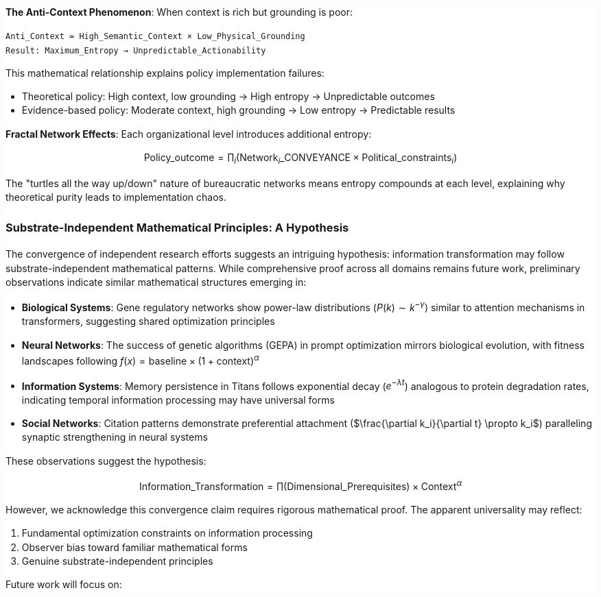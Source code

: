 **The Anti-Context Phenomenon**:
When context is rich but grounding is poor:

```
Anti_Context = High_Semantic_Context × Low_Physical_Grounding
Result: Maximum_Entropy → Unpredictable_Actionability
```

This mathematical relationship explains policy implementation failures:

- Theoretical policy: High context, low grounding → High entropy → Unpredictable outcomes
- Evidence-based policy: Moderate context, high grounding → Low entropy → Predictable results

**Fractal Network Effects**:
Each organizational level introduces additional entropy:

$$\text{Policy\_outcome} = \prod_i (\text{Network}_i\text{\_CONVEYANCE} \times \text{Political\_constraints}_i)$$

The "turtles all the way up/down" nature of bureaucratic networks means entropy compounds at each level, explaining why theoretical purity leads to implementation chaos.

### Substrate-Independent Mathematical Principles: A Hypothesis



The convergence of independent research efforts suggests an intriguing hypothesis: information transformation may follow substrate-independent mathematical patterns. While comprehensive proof across all domains remains future work, preliminary observations indicate similar mathematical structures emerging in:

- **Biological Systems**: Gene regulatory networks show power-law distributions ($P(k) \sim k^{-\gamma}$) similar to attention mechanisms in transformers, suggesting shared optimization principles
  
- **Neural Networks**: The success of genetic algorithms (GEPA) in prompt optimization mirrors biological evolution, with fitness landscapes following $f(x) = \text{baseline} \times (1 + \text{context})^\alpha$
  
- **Information Systems**: Memory persistence in Titans follows exponential decay ($e^{-\lambda t}$) analogous to protein degradation rates, indicating temporal information processing may have universal forms
  
- **Social Networks**: Citation patterns demonstrate preferential attachment ($\frac{\partial k_i}{\partial t} \propto k_i$) paralleling synaptic strengthening in neural systems

These observations suggest the hypothesis:

$$\text{Information\_Transformation} = \prod (\text{Dimensional\_Prerequisites}) \times \text{Context}^\alpha$$

However, we acknowledge this convergence claim requires rigorous mathematical proof. The apparent universality may reflect:

1. Fundamental optimization constraints on information processing
2. Observer bias toward familiar mathematical forms
3. Genuine substrate-independent principles

Future work will focus on:
